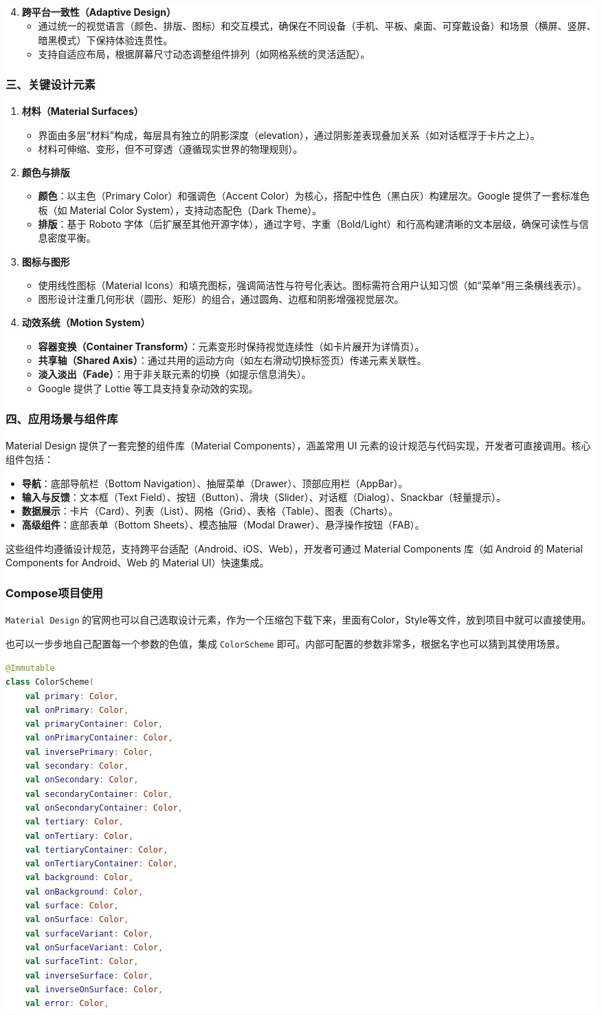 4. **跨平台一致性（Adaptive Design）**  
   - 通过统一的视觉语言（颜色、排版、图标）和交互模式，确保在不同设备（手机、平板、桌面、可穿戴设备）和场景（横屏、竖屏、暗黑模式）下保持体验连贯性。  
   - 支持自适应布局，根据屏幕尺寸动态调整组件排列（如网格系统的灵活适配）。

### **三、关键设计元素**
1. **材料（Material Surfaces）**  
   - 界面由多层“材料”构成，每层具有独立的阴影深度（elevation），通过阴影差表现叠加关系（如对话框浮于卡片之上）。  
   - 材料可伸缩、变形，但不可穿透（遵循现实世界的物理规则）。

2. **颜色与排版**  
   - **颜色**：以主色（Primary Color）和强调色（Accent Color）为核心，搭配中性色（黑白灰）构建层次。Google 提供了一套标准色板（如 Material Color System），支持动态配色（Dark Theme）。  
   - **排版**：基于 Roboto 字体（后扩展至其他开源字体），通过字号、字重（Bold/Light）和行高构建清晰的文本层级，确保可读性与信息密度平衡。

3. **图标与图形**  
   - 使用线性图标（Material Icons）和填充图标，强调简洁性与符号化表达。图标需符合用户认知习惯（如“菜单”用三条横线表示）。  
   - 图形设计注重几何形状（圆形、矩形）的组合，通过圆角、边框和阴影增强视觉层次。

4. **动效系统（Motion System）**  
   - **容器变换（Container Transform）**：元素变形时保持视觉连续性（如卡片展开为详情页）。  
   - **共享轴（Shared Axis）**：通过共用的运动方向（如左右滑动切换标签页）传递元素关联性。  
   - **淡入淡出（Fade）**：用于非关联元素的切换（如提示信息消失）。  
   - Google 提供了 Lottie 等工具支持复杂动效的实现。

### **四、应用场景与组件库**
Material Design 提供了一套完整的组件库（Material Components），涵盖常用 UI 元素的设计规范与代码实现，开发者可直接调用。核心组件包括：

- **导航**：底部导航栏（Bottom Navigation）、抽屉菜单（Drawer）、顶部应用栏（AppBar）。  
- **输入与反馈**：文本框（Text Field）、按钮（Button）、滑块（Slider）、对话框（Dialog）、Snackbar（轻量提示）。  
- **数据展示**：卡片（Card）、列表（List）、网格（Grid）、表格（Table）、图表（Charts）。  
- **高级组件**：底部表单（Bottom Sheets）、模态抽屉（Modal Drawer）、悬浮操作按钮（FAB）。

这些组件均遵循设计规范，支持跨平台适配（Android、iOS、Web），开发者可通过 Material Components 库（如 Android 的 Material Components for Android、Web 的 Material UI）快速集成。

### Compose项目使用
`Material Design` 的官网也可以自己选取设计元素，作为一个压缩包下载下来，里面有Color，Style等文件，放到项目中就可以直接使用。

也可以一步步地自己配置每一个参数的色值，集成 `ColorScheme` 即可。内部可配置的参数非常多，根据名字也可以猜到其使用场景。

```kotlin
@Immutable
class ColorScheme(
    val primary: Color,
    val onPrimary: Color,
    val primaryContainer: Color,
    val onPrimaryContainer: Color,
    val inversePrimary: Color,
    val secondary: Color,
    val onSecondary: Color,
    val secondaryContainer: Color,
    val onSecondaryContainer: Color,
    val tertiary: Color,
    val onTertiary: Color,
    val tertiaryContainer: Color,
    val onTertiaryContainer: Color,
    val background: Color,
    val onBackground: Color,
    val surface: Color,
    val onSurface: Color,
    val surfaceVariant: Color,
    val onSurfaceVariant: Color,
    val surfaceTint: Color,
    val inverseSurface: Color,
    val inverseOnSurface: Color,
    val error: Color,
```